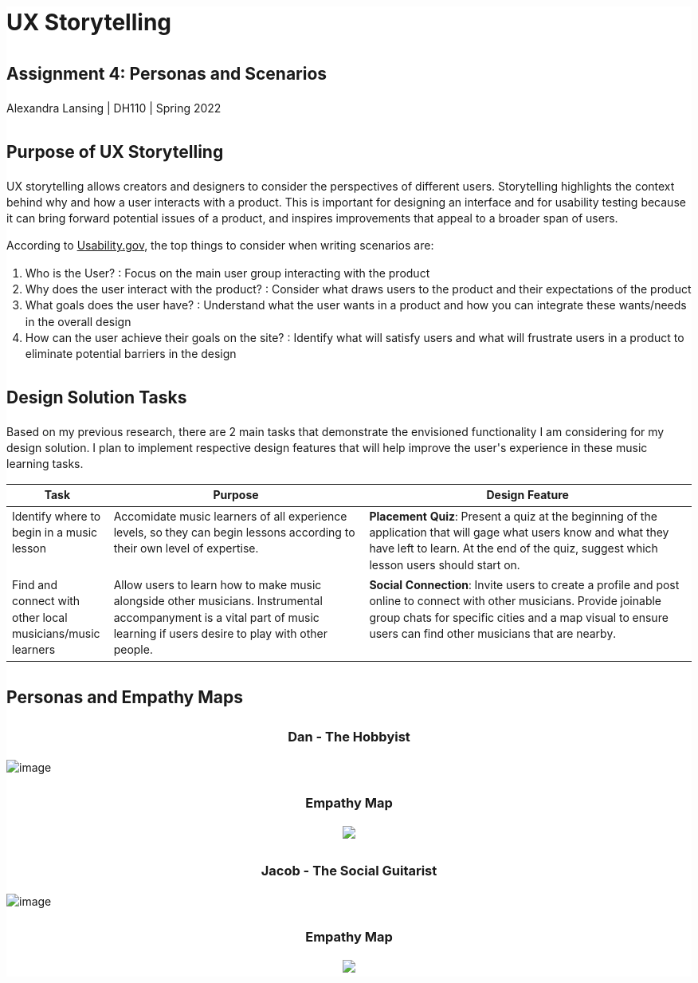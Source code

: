 # UX Storytelling
## Assignment 4: Personas and Scenarios
Alexandra Lansing | DH110 | Spring 2022

## Purpose of UX Storytelling
UX storytelling allows creators and designers to consider the perspectives of different users. Storytelling highlights the context behind why and how a user interacts with a product. This is important for designing an interface and for usability testing because it can bring forward potential issues of a product, and inspires improvements that appeal to a broader span of users.

According to [Usability.gov](https://www.usability.gov/how-to-and-tools/methods/scenarios.html), the top things to consider when writing scenarios are:
1. Who is the User? : Focus on the main user group interacting with the product
2. Why does the user interact with the product? : Consider what draws users to the product and their expectations of the product
3. What goals does the user have? : Understand what the user wants in a product and how you can integrate these wants/needs in the overall design
4. How can the user achieve their goals on the site? : Identify what will satisfy users and what will frustrate users in a product to eliminate potential barriers in the design

## Design Solution Tasks
Based on my previous research, there are 2 main tasks that demonstrate the envisioned functionality I am considering for my design solution. I plan to implement respective design features that will help improve the user's experience in these music learning tasks.

| Task | Purpose | Design Feature |
|---|---|---|
| Identify where to begin in a music lesson | Accomidate music learners of all experience levels, so they can begin lessons according to their own level of expertise. | **Placement Quiz**: Present a quiz at the beginning of the application that will gage what users know and what they have left to learn. At the end of the quiz, suggest which lesson users should start on. | 
| Find and connect with other local musicians/music learners | Allow users to learn how to make music alongside other musicians. Instrumental accompanyment is a vital part of music learning if users desire to play with other people. | **Social Connection**: Invite users to create a profile and post online to connect with other musicians. Provide joinable group chats for specific cities and a map visual to ensure users can find other musicians that are nearby. |

## Personas and Empathy Maps
<h3 align="center"> Dan - The Hobbyist </h3>

![image](https://user-images.githubusercontent.com/61765607/165348381-a6011b33-f372-4d34-8f93-1272c5b18104.png)

<h3 align="center"> Empathy Map </h3>
<p align="center">
  <img src="https://user-images.githubusercontent.com/61765607/165370587-9cfd5907-7209-41e6-ac9a-de0bad2dd53f.png" height="500px"/>
</p>


<h3 align="center"> Jacob - The Social Guitarist </h3>

![image](https://user-images.githubusercontent.com/61765607/165348642-076b0209-642c-433f-a4db-39ac873a3840.png)

<h3 align="center"> Empathy Map </h3>
<p align="center">
  <img src="https://user-images.githubusercontent.com/61765607/165372052-1764b494-037e-485e-a0d3-d1d1f0983d50.png" height="500px"/>
</p>
